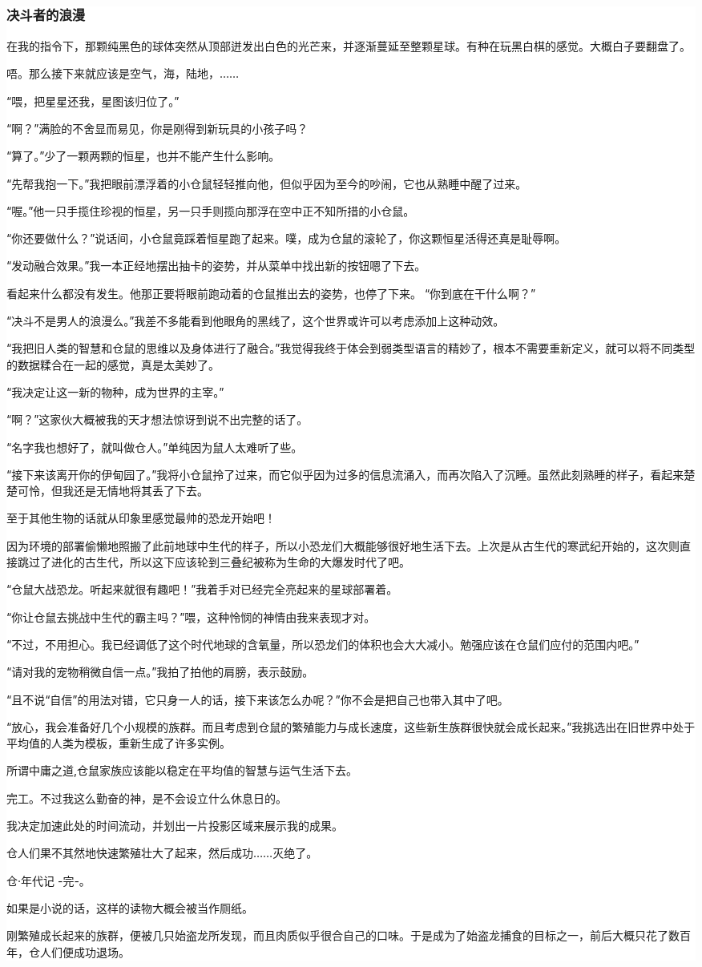 ### 决斗者的浪漫

在我的指令下，那颗纯黑色的球体突然从顶部迸发出白色的光芒来，并逐渐蔓延至整颗星球。有种在玩黑白棋的感觉。大概白子要翻盘了。

唔。那么接下来就应该是空气，海，陆地，……

“喂，把星星还我，星图该归位了。”

“啊？”满脸的不舍显而易见，你是刚得到新玩具的小孩子吗？

“算了。”少了一颗两颗的恒星，也并不能产生什么影响。

“先帮我抱一下。”我把眼前漂浮着的小仓鼠轻轻推向他，但似乎因为至今的吵闹，它也从熟睡中醒了过来。

“喔。”他一只手揽住珍视的恒星，另一只手则揽向那浮在空中正不知所措的小仓鼠。

“你还要做什么？”说话间，小仓鼠竟踩着恒星跑了起来。噗，成为仓鼠的滚轮了，你这颗恒星活得还真是耻辱啊。

“发动融合效果。”我一本正经地摆出抽卡的姿势，并从菜单中找出新的按钮嗯了下去。

看起来什么都没有发生。他那正要将眼前跑动着的仓鼠推出去的姿势，也停了下来。
“你到底在干什么啊？”

“决斗不是男人的浪漫么。”我差不多能看到他眼角的黑线了，这个世界或许可以考虑添加上这种动效。

“我把旧人类的智慧和仓鼠的思维以及身体进行了融合。”我觉得我终于体会到弱类型语言的精妙了，根本不需要重新定义，就可以将不同类型的数据糅合在一起的感觉，真是太美妙了。

“我决定让这一新的物种，成为世界的主宰。”

“啊？”这家伙大概被我的天才想法惊讶到说不出完整的话了。

“名字我也想好了，就叫做仓人。”单纯因为鼠人太难听了些。

“接下来该离开你的伊甸园了。”我将小仓鼠拎了过来，而它似乎因为过多的信息流涌入，而再次陷入了沉睡。虽然此刻熟睡的样子，看起来楚楚可怜，但我还是无情地将其丢了下去。

至于其他生物的话就从印象里感觉最帅的恐龙开始吧！

因为环境的部署偷懒地照搬了此前地球中生代的样子，所以小恐龙们大概能够很好地生活下去。上次是从古生代的寒武纪开始的，这次则直接跳过了进化的古生代，所以这下应该轮到三叠纪被称为生命的大爆发时代了吧。

“仓鼠大战恐龙。听起来就很有趣吧！”我着手对已经完全亮起来的星球部署着。

“你让仓鼠去挑战中生代的霸主吗？”喂，这种怜悯的神情由我来表现才对。

“不过，不用担心。我已经调低了这个时代地球的含氧量，所以恐龙们的体积也会大大减小。勉强应该在仓鼠们应付的范围内吧。”

“请对我的宠物稍微自信一点。”我拍了拍他的肩膀，表示鼓励。

“且不说“自信”的用法对错，它只身一人的话，接下来该怎么办呢？”你不会是把自己也带入其中了吧。

“放心，我会准备好几个小规模的族群。而且考虑到仓鼠的繁殖能力与成长速度，这些新生族群很快就会成长起来。”我挑选出在旧世界中处于平均值的人类为模板，重新生成了许多实例。

所谓中庸之道,仓鼠家族应该能以稳定在平均值的智慧与运气生活下去。

完工。不过我这么勤奋的神，是不会设立什么休息日的。

我决定加速此处的时间流动，并划出一片投影区域来展示我的成果。

仓人们果不其然地快速繁殖壮大了起来，然后成功……灭绝了。

仓·年代记  -完-。

如果是小说的话，这样的读物大概会被当作厕纸。

刚繁殖成长起来的族群，便被几只始盗龙所发现，而且肉质似乎很合自己的口味。于是成为了始盗龙捕食的目标之一，前后大概只花了数百年，仓人们便成功退场。
